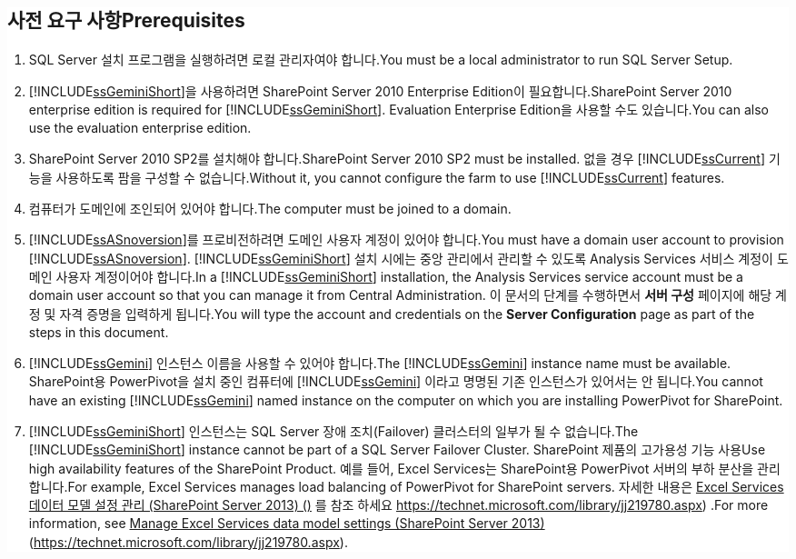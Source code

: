 ## <a name="prerequisites"></a><span data-ttu-id="298d7-108">사전 요구 사항</span><span class="sxs-lookup"><span data-stu-id="298d7-108">Prerequisites</span></span>

1.  <span data-ttu-id="298d7-109">SQL Server 설치 프로그램을 실행하려면 로컬 관리자여야 합니다.</span><span class="sxs-lookup"><span data-stu-id="298d7-109">You must be a local administrator to run SQL Server Setup.</span></span>

2.  <span data-ttu-id="298d7-110">[!INCLUDE[ssGeminiShort](../../includes/ssgeminishort-md.md)]을 사용하려면 SharePoint Server 2010 Enterprise Edition이 필요합니다.</span><span class="sxs-lookup"><span data-stu-id="298d7-110">SharePoint Server 2010 enterprise edition is required for [!INCLUDE[ssGeminiShort](../../includes/ssgeminishort-md.md)].</span></span> <span data-ttu-id="298d7-111">Evaluation Enterprise Edition을 사용할 수도 있습니다.</span><span class="sxs-lookup"><span data-stu-id="298d7-111">You can also use the evaluation enterprise edition.</span></span>

3.  <span data-ttu-id="298d7-112">SharePoint Server 2010 SP2를 설치해야 합니다.</span><span class="sxs-lookup"><span data-stu-id="298d7-112">SharePoint Server 2010 SP2 must be installed.</span></span> <span data-ttu-id="298d7-113">없을 경우 [!INCLUDE[ssCurrent](../../includes/sscurrent-md.md)] 기능을 사용하도록 팜을 구성할 수 없습니다.</span><span class="sxs-lookup"><span data-stu-id="298d7-113">Without it, you cannot configure the farm to use [!INCLUDE[ssCurrent](../../includes/sscurrent-md.md)] features.</span></span>

4.  <span data-ttu-id="298d7-114">컴퓨터가 도메인에 조인되어 있어야 합니다.</span><span class="sxs-lookup"><span data-stu-id="298d7-114">The computer must be joined to a domain.</span></span>

5.  <span data-ttu-id="298d7-115">[!INCLUDE[ssASnoversion](../../includes/ssasnoversion-md.md)]를 프로비전하려면 도메인 사용자 계정이 있어야 합니다.</span><span class="sxs-lookup"><span data-stu-id="298d7-115">You must have a domain user account to provision [!INCLUDE[ssASnoversion](../../includes/ssasnoversion-md.md)].</span></span> <span data-ttu-id="298d7-116">[!INCLUDE[ssGeminiShort](../../includes/ssgeminishort-md.md)] 설치 시에는 중앙 관리에서 관리할 수 있도록 Analysis Services 서비스 계정이 도메인 사용자 계정이어야 합니다.</span><span class="sxs-lookup"><span data-stu-id="298d7-116">In a [!INCLUDE[ssGeminiShort](../../includes/ssgeminishort-md.md)] installation, the Analysis Services service account must be a domain user account so that you can manage it from Central Administration.</span></span> <span data-ttu-id="298d7-117">이 문서의 단계를 수행하면서 **서버 구성** 페이지에 해당 계정 및 자격 증명을 입력하게 됩니다.</span><span class="sxs-lookup"><span data-stu-id="298d7-117">You will type the account and credentials on the **Server Configuration** page as part of the steps in this document.</span></span>

6.  <span data-ttu-id="298d7-118">[!INCLUDE[ssGemini](../../includes/ssgemini-md.md)] 인스턴스 이름을 사용할 수 있어야 합니다.</span><span class="sxs-lookup"><span data-stu-id="298d7-118">The [!INCLUDE[ssGemini](../../includes/ssgemini-md.md)] instance name must be available.</span></span> <span data-ttu-id="298d7-119">SharePoint용 PowerPivot을 설치 중인 컴퓨터에 [!INCLUDE[ssGemini](../../includes/ssgemini-md.md)] 이라고 명명된 기존 인스턴스가 있어서는 안 됩니다.</span><span class="sxs-lookup"><span data-stu-id="298d7-119">You cannot have an existing [!INCLUDE[ssGemini](../../includes/ssgemini-md.md)] named instance on the computer on which you are installing PowerPivot for SharePoint.</span></span>

7.  <span data-ttu-id="298d7-120">[!INCLUDE[ssGeminiShort](../../includes/ssgeminishort-md.md)] 인스턴스는 SQL Server 장애 조치(Failover) 클러스터의 일부가 될 수 없습니다.</span><span class="sxs-lookup"><span data-stu-id="298d7-120">The [!INCLUDE[ssGeminiShort](../../includes/ssgeminishort-md.md)] instance cannot be part of a SQL Server Failover Cluster.</span></span> <span data-ttu-id="298d7-121">SharePoint 제품의 고가용성 기능 사용</span><span class="sxs-lookup"><span data-stu-id="298d7-121">Use high availability features of the SharePoint Product.</span></span> <span data-ttu-id="298d7-122">예를 들어, Excel Services는 SharePoint용 PowerPivot 서버의 부하 분산을 관리합니다.</span><span class="sxs-lookup"><span data-stu-id="298d7-122">For example, Excel Services manages load balancing of PowerPivot for SharePoint servers.</span></span> <span data-ttu-id="298d7-123">자세한 내용은 [Excel Services 데이터 모델 설정 관리 (SharePoint Server 2013) ()](https://technet.microsoft.com/library/jj219780.aspx) 를 참조 하세요 https://technet.microsoft.com/library/jj219780.aspx) .</span><span class="sxs-lookup"><span data-stu-id="298d7-123">For more information, see [Manage Excel Services data model settings (SharePoint Server 2013)](https://technet.microsoft.com/library/jj219780.aspx) (https://technet.microsoft.com/library/jj219780.aspx).</span></span>
